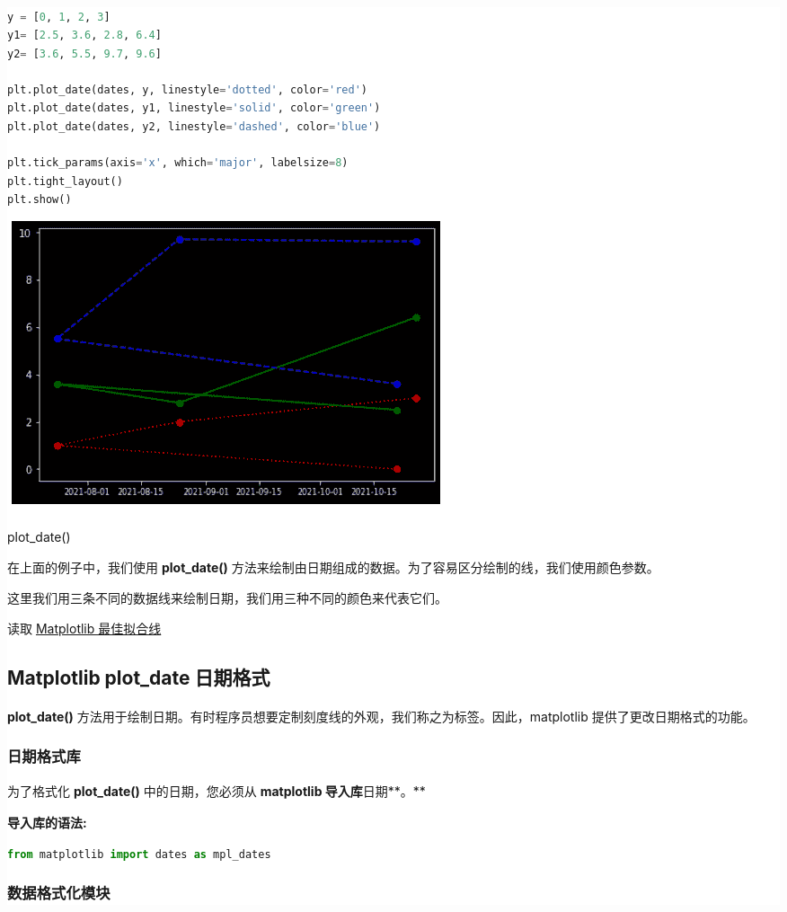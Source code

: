 ```py
y = [0, 1, 2, 3]
y1= [2.5, 3.6, 2.8, 6.4]
y2= [3.6, 5.5, 9.7, 9.6]

plt.plot_date(dates, y, linestyle='dotted', color='red')
plt.plot_date(dates, y1, linestyle='solid', color='green')
plt.plot_date(dates, y2, linestyle='dashed', color='blue')

plt.tick_params(axis='x', which='major', labelsize=8)
plt.tight_layout()
plt.show()
```

![Matplotlib plot_date color](img/64618db2ca5fd060d1809086a656f18b.png "plot date color")

plot_date()

在上面的例子中，我们使用 **plot_date()** 方法来绘制由日期组成的数据。为了容易区分绘制的线，我们使用颜色参数。

这里我们用三条不同的数据线来绘制日期，我们用三种不同的颜色来代表它们。

读取 [Matplotlib 最佳拟合线](https://pythonguides.com/matplotlib-best-fit-line/)

## Matplotlib plot_date 日期格式

**plot_date()** 方法用于绘制日期。有时程序员想要定制刻度线的外观，我们称之为标签。因此，matplotlib 提供了更改日期格式的功能。

### 日期格式库

为了格式化 **plot_date()** 中的日期，您必须从 **matplotlib 导入库**日期**。**

**导入库的语法:**

```py
from matplotlib import dates as mpl_dates
```

### 数据格式化模块
